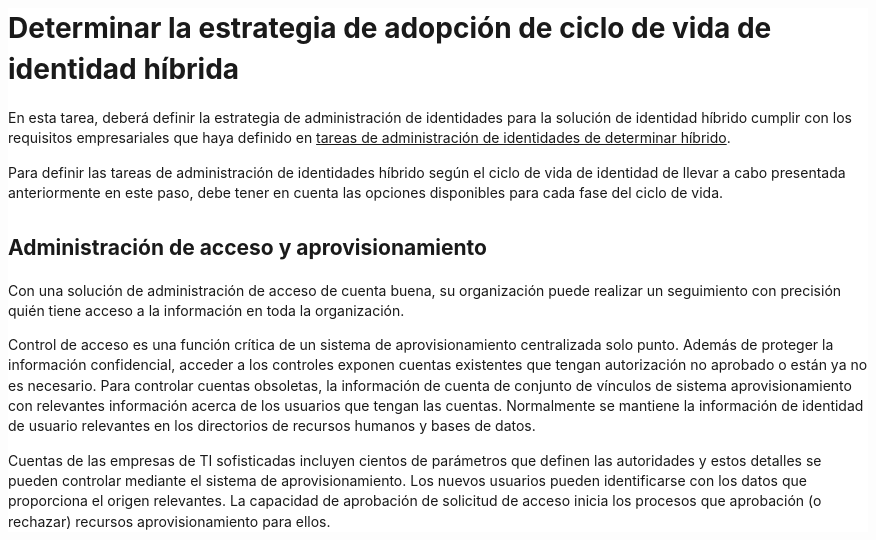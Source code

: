 
<properties
    pageTitle="Azure Active Directory híbrido identidad consideraciones de diseño - determinar la estrategia de adopción de ciclo de vida de identidad híbrido | Microsoft Azure"
    description="Ayuda a definir las tareas de administración de identidades híbrido según las opciones disponibles para cada fase del ciclo de vida."
    documentationCenter=""
    services="active-directory"
    authors="billmath"
    manager="femila"
    editor=""/>

<tags
    ms.service="active-directory"
    ms.devlang="na"
    ms.topic="article"
    ms.tgt_pltfrm="na"
    ms.workload="identity"
    ms.date="08/08/2016"
    ms.author="billmath"/>


# <a name="determine-hybrid-identity-lifecycle-adoption-strategy"></a>Determinar la estrategia de adopción de ciclo de vida de identidad híbrida
En esta tarea, deberá definir la estrategia de administración de identidades para la solución de identidad híbrido cumplir con los requisitos empresariales que haya definido en [tareas de administración de identidades de determinar híbrido](active-directory-hybrid-identity-design-considerations-hybrid-id-management-tasks.md).


Para definir las tareas de administración de identidades híbrido según el ciclo de vida de identidad de llevar a cabo presentada anteriormente en este paso, debe tener en cuenta las opciones disponibles para cada fase del ciclo de vida.

## <a name="access-management-and-provisioning"></a>Administración de acceso y aprovisionamiento
Con una solución de administración de acceso de cuenta buena, su organización puede realizar un seguimiento con precisión quién tiene acceso a la información en toda la organización.

Control de acceso es una función crítica de un sistema de aprovisionamiento centralizada solo punto. Además de proteger la información confidencial, acceder a los controles exponen cuentas existentes que tengan autorización no aprobado o están ya no es necesario. Para controlar cuentas obsoletas, la información de cuenta de conjunto de vínculos de sistema aprovisionamiento con relevantes información acerca de los usuarios que tengan las cuentas. Normalmente se mantiene la información de identidad de usuario relevantes en los directorios de recursos humanos y bases de datos.

Cuentas de las empresas de TI sofisticadas incluyen cientos de parámetros que definen las autoridades y estos detalles se pueden controlar mediante el sistema de aprovisionamiento. Los nuevos usuarios pueden identificarse con los datos que proporciona el origen relevantes. La capacidad de aprobación de solicitud de acceso inicia los procesos que aprobación (o rechazar) recursos aprovisionamiento para ellos.
